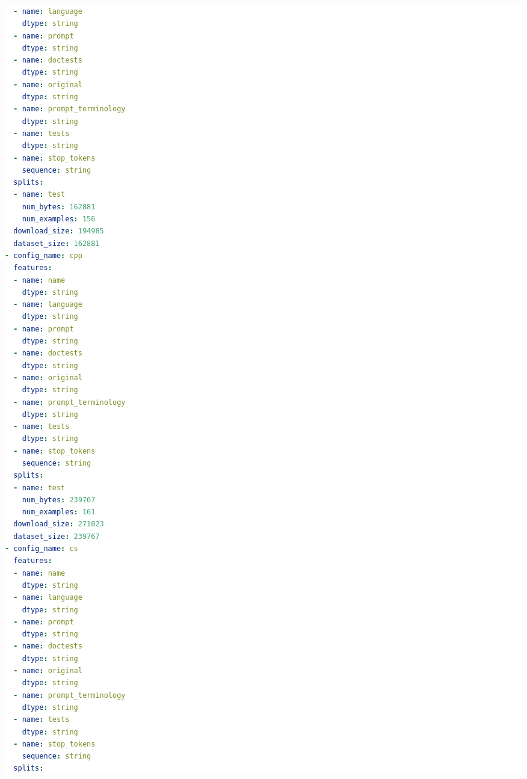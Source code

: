 ```yaml
  - name: language
    dtype: string
  - name: prompt
    dtype: string
  - name: doctests
    dtype: string
  - name: original
    dtype: string
  - name: prompt_terminology
    dtype: string
  - name: tests
    dtype: string
  - name: stop_tokens
    sequence: string
  splits:
  - name: test
    num_bytes: 162881
    num_examples: 156
  download_size: 194985
  dataset_size: 162881
- config_name: cpp
  features:
  - name: name
    dtype: string
  - name: language
    dtype: string
  - name: prompt
    dtype: string
  - name: doctests
    dtype: string
  - name: original
    dtype: string
  - name: prompt_terminology
    dtype: string
  - name: tests
    dtype: string
  - name: stop_tokens
    sequence: string
  splits:
  - name: test
    num_bytes: 239767
    num_examples: 161
  download_size: 271023
  dataset_size: 239767
- config_name: cs
  features:
  - name: name
    dtype: string
  - name: language
    dtype: string
  - name: prompt
    dtype: string
  - name: doctests
    dtype: string
  - name: original
    dtype: string
  - name: prompt_terminology
    dtype: string
  - name: tests
    dtype: string
  - name: stop_tokens
    sequence: string
  splits:
```